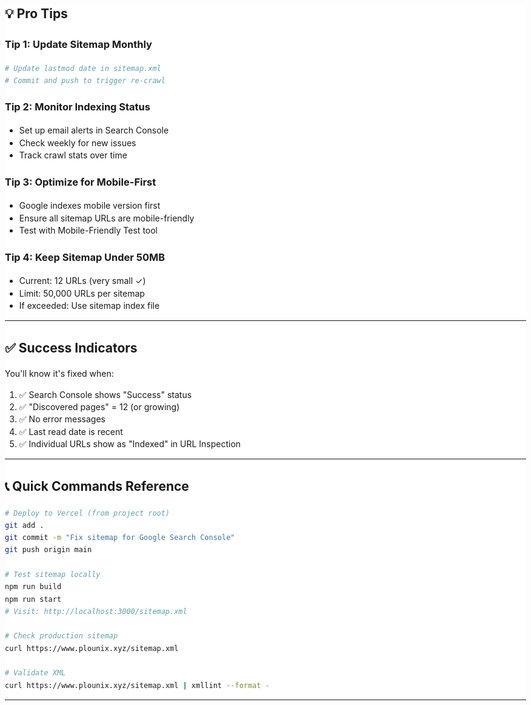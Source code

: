 ## 💡 Pro Tips

### Tip 1: Update Sitemap Monthly
```bash
# Update lastmod date in sitemap.xml
# Commit and push to trigger re-crawl
```

### Tip 2: Monitor Indexing Status
- Set up email alerts in Search Console
- Check weekly for new issues
- Track crawl stats over time

### Tip 3: Optimize for Mobile-First
- Google indexes mobile version first
- Ensure all sitemap URLs are mobile-friendly
- Test with Mobile-Friendly Test tool

### Tip 4: Keep Sitemap Under 50MB
- Current: 12 URLs (very small ✓)
- Limit: 50,000 URLs per sitemap
- If exceeded: Use sitemap index file

---

## ✅ Success Indicators

You'll know it's fixed when:

1. ✅ Search Console shows "Success" status
2. ✅ "Discovered pages" = 12 (or growing)
3. ✅ No error messages
4. ✅ Last read date is recent
5. ✅ Individual URLs show as "Indexed" in URL Inspection

---

## 📞 Quick Commands Reference

```bash
# Deploy to Vercel (from project root)
git add .
git commit -m "Fix sitemap for Google Search Console"
git push origin main

# Test sitemap locally
npm run build
npm run start
# Visit: http://localhost:3000/sitemap.xml

# Check production sitemap
curl https://www.plounix.xyz/sitemap.xml

# Validate XML
curl https://www.plounix.xyz/sitemap.xml | xmllint --format -
```

---